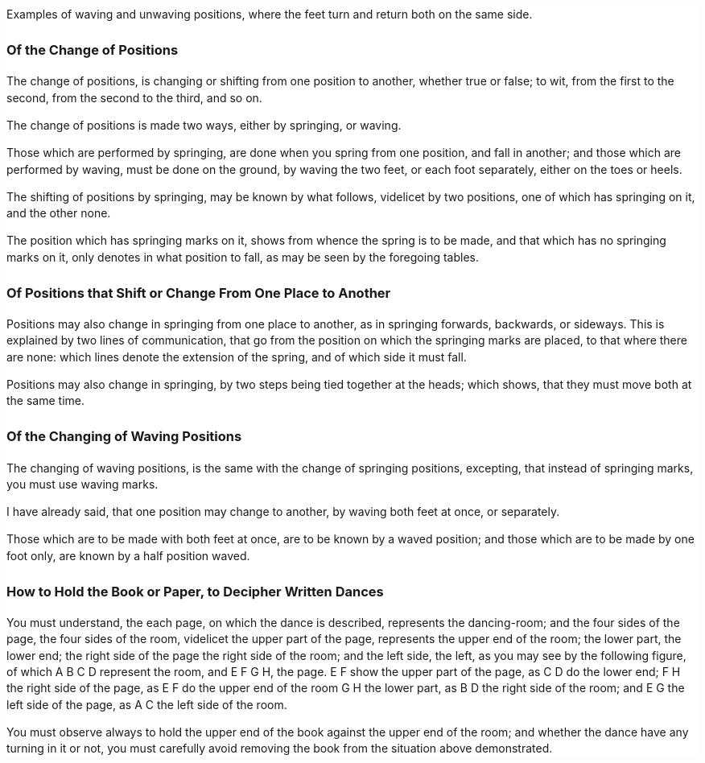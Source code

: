 Examples of waving and unwaving positions, where the feet turn and return both on the same side.

### Of the Change of Positions

The change of positions, is changing or shifting from one position to another, whether true or false; to wit, from the first to the second, from the second to the third, and so on.

The change of positions is made two ways, either by springing, or waving.

Those which are performed by springing, are done when you spring from one position, and fall in another; and those which are performed by waving, must be done on the ground, by waving the two feet, or each foot separately, either on the toes or heels.

The shifting of positions by springing, may be known by what follows, videlicet by two positions, one of which has springing on it, and the other none.

The position which has springing marks on it, shows from whence the spring is to be made, and that which has no springing marks on it, only denotes in what position to fall, as may be seen by the foregoing tables.

### Of Positions that Shift or Change From One Place to Another

Positions may also change in springing from one place to another, as in springing forwards, backwards, or sideways. This is explained by two lines of communication, that go from the position on which the springing marks are placed, to that where there are none: which lines denote the extension of the spring, and of which side it must fall.

Positions may also change in springing, by two steps being tied together at the heads; which shows, that they must move both at the same time.

### Of the Changing of Waving Positions

The changing of waving positions, is the same with the change of springing positions, excepting, that instead of springing marks, you must use waving marks.

I have already said, that one position may change to another, by waving both feet at once, or separately.

Those which are to be made with both feet at once, are to be known by a waved position; and those which are to be made by one foot only, are known by a half position waved.

### How to Hold the Book or Paper, to Decipher Written Dances

You must understand, the each page, on which the dance is described, represents the dancing-room; and the four sides of the page, the four sides of the room, videlicet the upper part of the page, represents the upper end of the room; the lower part, the lower end; the right side of the page the right side of the room; and the left side, the left, as you may see by the following figure, of which A B C D represent the room, and E F G H, the page. E F show the upper part of the page, as C D do the lower end; F H the right side of the page, as E F do the upper end of the room G H the lower part, as B D the right side of the room; and E G the left side of the page, as A C the left side of the room.

You must observe always to hold the upper end of the book against the upper end of the room; and whether the dance have any turning in it or not, you must carefully avoid removing the book from the situation above demonstrated.

